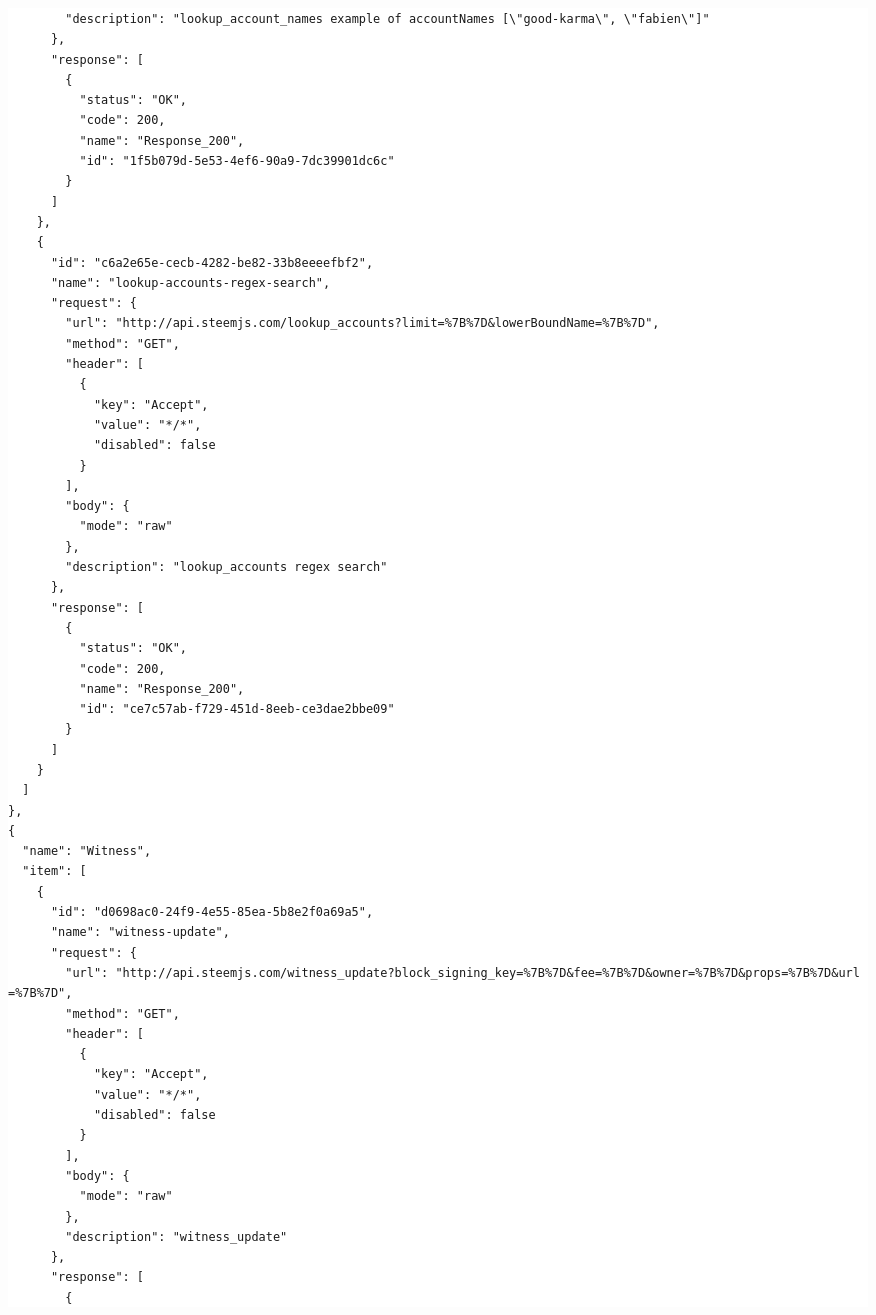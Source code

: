             "description": "lookup_account_names example of accountNames [\"good-karma\", \"fabien\"]"
          },
          "response": [
            {
              "status": "OK",
              "code": 200,
              "name": "Response_200",
              "id": "1f5b079d-5e53-4ef6-90a9-7dc39901dc6c"
            }
          ]
        },
        {
          "id": "c6a2e65e-cecb-4282-be82-33b8eeeefbf2",
          "name": "lookup-accounts-regex-search",
          "request": {
            "url": "http://api.steemjs.com/lookup_accounts?limit=%7B%7D&lowerBoundName=%7B%7D",
            "method": "GET",
            "header": [
              {
                "key": "Accept",
                "value": "*/*",
                "disabled": false
              }
            ],
            "body": {
              "mode": "raw"
            },
            "description": "lookup_accounts regex search"
          },
          "response": [
            {
              "status": "OK",
              "code": 200,
              "name": "Response_200",
              "id": "ce7c57ab-f729-451d-8eeb-ce3dae2bbe09"
            }
          ]
        }
      ]
    },
    {
      "name": "Witness",
      "item": [
        {
          "id": "d0698ac0-24f9-4e55-85ea-5b8e2f0a69a5",
          "name": "witness-update",
          "request": {
            "url": "http://api.steemjs.com/witness_update?block_signing_key=%7B%7D&fee=%7B%7D&owner=%7B%7D&props=%7B%7D&url=%7B%7D",
            "method": "GET",
            "header": [
              {
                "key": "Accept",
                "value": "*/*",
                "disabled": false
              }
            ],
            "body": {
              "mode": "raw"
            },
            "description": "witness_update"
          },
          "response": [
            {